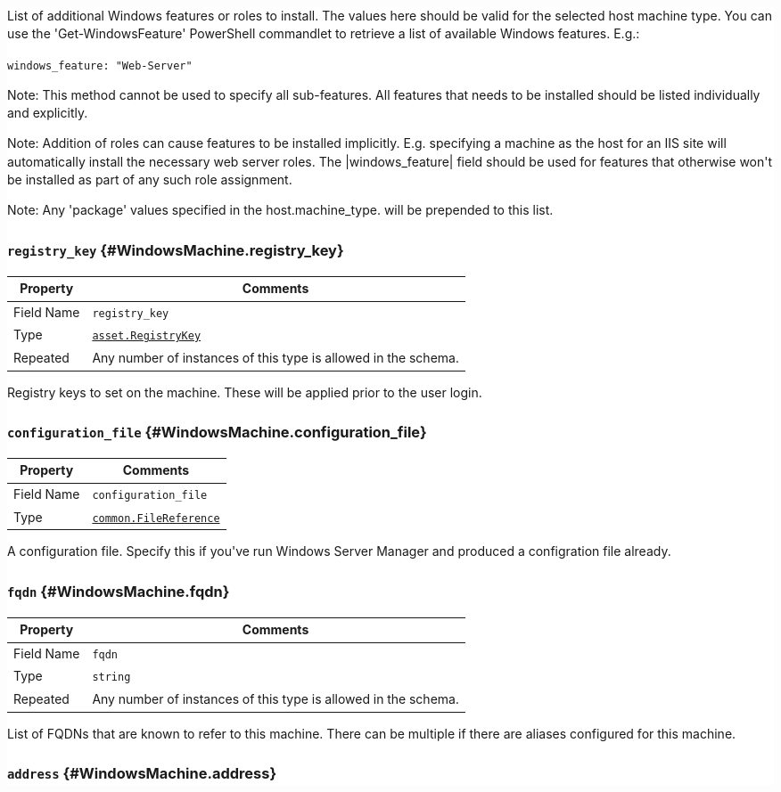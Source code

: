 List of additional Windows features or roles to install. The values here should
be valid for the selected host machine type. You can use the
'Get-WindowsFeature' PowerShell commandlet to retrieve a list of available
Windows features. E.g.:

```textpb
windows_feature: "Web-Server"
```

Note: This method cannot be used to specify all sub-features. All features that
needs to be installed should be listed individually and explicitly.

Note: Addition of roles can cause features to be installed implicitly. E.g.
specifying a machine as the host for an IIS site will automatically install the
necessary web server roles. The |windows_feature| field should be used for
features that otherwise won't be installed as part of any such role assignment.

Note: Any 'package' values specified in the host.machine_type.<machine-type>
will be prepended to this list.

### `registry_key` {#WindowsMachine.registry_key}

Property   | Comments
---------- | --------------------------------------------------------------
Field Name | `registry_key`
Type       | [`asset.RegistryKey`](asset.md#RegistryKey)
Repeated   | Any number of instances of this type is allowed in the schema.

Registry keys to set on the machine. These will be applied prior to the user
login.

### `configuration_file` {#WindowsMachine.configuration_file}

Property   | Comments
---------- | -------------------------------------------------
Field Name | `configuration_file`
Type       | [`common.FileReference`](common.md#FileReference)

A configuration file. Specify this if you've run Windows Server Manager and
produced a configration file already.

### `fqdn` {#WindowsMachine.fqdn}

Property   | Comments
---------- | --------------------------------------------------------------
Field Name | `fqdn`
Type       | `string`
Repeated   | Any number of instances of this type is allowed in the schema.

List of FQDNs that are known to refer to this machine. There can be multiple if
there are aliases configured for this machine.

### `address` {#WindowsMachine.address}
